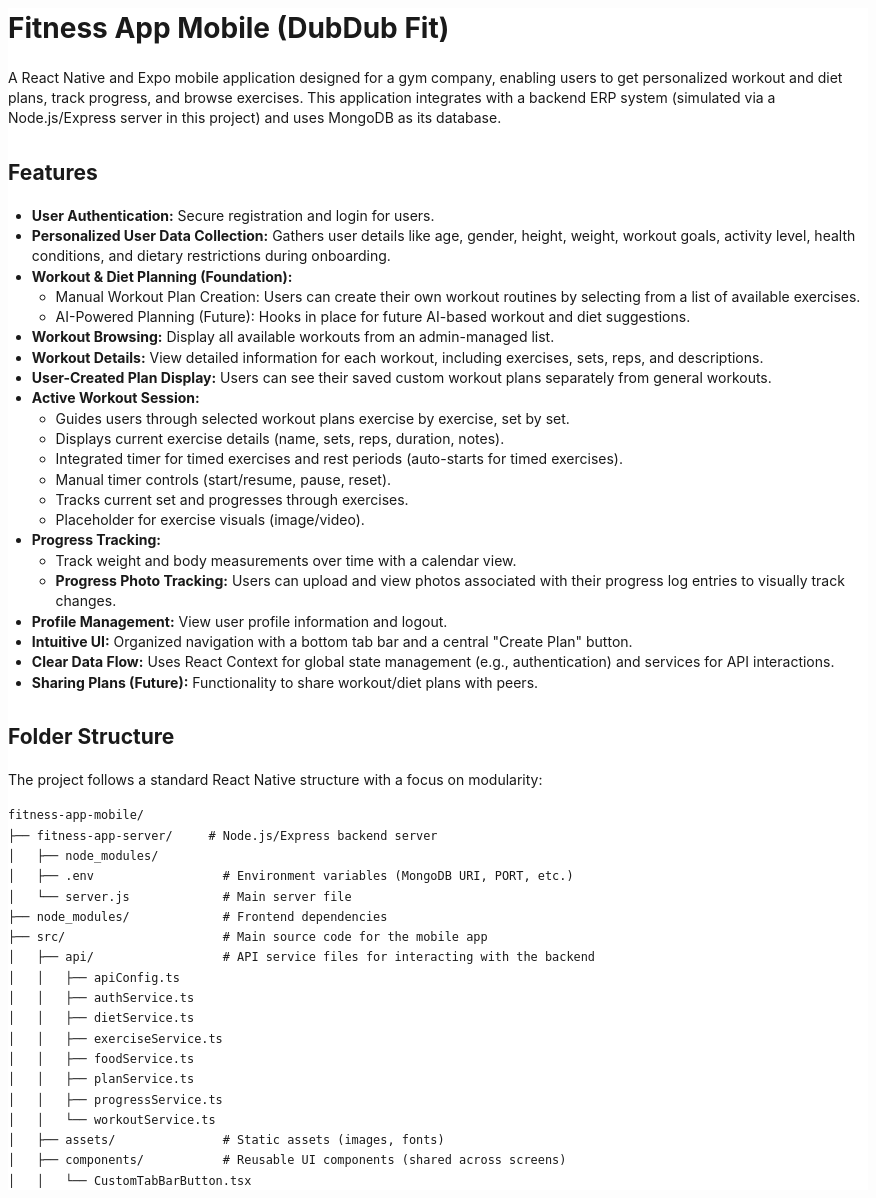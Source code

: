 # Fitness App Mobile (DubDub Fit)

A React Native and Expo mobile application designed for a gym company, enabling users to get personalized workout and diet plans, track progress, and browse exercises. This application integrates with a backend ERP system (simulated via a Node.js/Express server in this project) and uses MongoDB as its database.

## Features

*   **User Authentication:** Secure registration and login for users.
*   **Personalized User Data Collection:** Gathers user details like age, gender, height, weight, workout goals, activity level, health conditions, and dietary restrictions during onboarding.
*   **Workout & Diet Planning (Foundation):**
    *   Manual Workout Plan Creation: Users can create their own workout routines by selecting from a list of available exercises.
    *   AI-Powered Planning (Future): Hooks in place for future AI-based workout and diet suggestions.
*   **Workout Browsing:** Display all available workouts from an admin-managed list.
*   **Workout Details:** View detailed information for each workout, including exercises, sets, reps, and descriptions.
*   **User-Created Plan Display:** Users can see their saved custom workout plans separately from general workouts.
*   **Active Workout Session:**
    *   Guides users through selected workout plans exercise by exercise, set by set.
    *   Displays current exercise details (name, sets, reps, duration, notes).
    *   Integrated timer for timed exercises and rest periods (auto-starts for timed exercises).
    *   Manual timer controls (start/resume, pause, reset).
    *   Tracks current set and progresses through exercises.
    *   Placeholder for exercise visuals (image/video).
*   **Progress Tracking:**
    *   Track weight and body measurements over time with a calendar view.
    *   **Progress Photo Tracking:** Users can upload and view photos associated with their progress log entries to visually track changes.
*   **Profile Management:** View user profile information and logout.
*   **Intuitive UI:** Organized navigation with a bottom tab bar and a central "Create Plan" button.
*   **Clear Data Flow:** Uses React Context for global state management (e.g., authentication) and services for API interactions.
*   **Sharing Plans (Future):** Functionality to share workout/diet plans with peers.

## Folder Structure

The project follows a standard React Native structure with a focus on modularity:

```
fitness-app-mobile/
├── fitness-app-server/     # Node.js/Express backend server
│   ├── node_modules/
│   ├── .env                  # Environment variables (MongoDB URI, PORT, etc.)
│   └── server.js             # Main server file
├── node_modules/             # Frontend dependencies
├── src/                      # Main source code for the mobile app
│   ├── api/                  # API service files for interacting with the backend
│   │   ├── apiConfig.ts
│   │   ├── authService.ts
│   │   ├── dietService.ts
│   │   ├── exerciseService.ts
│   │   ├── foodService.ts
│   │   ├── planService.ts
│   │   ├── progressService.ts
│   │   └── workoutService.ts
│   ├── assets/               # Static assets (images, fonts)
│   ├── components/           # Reusable UI components (shared across screens)
│   │   └── CustomTabBarButton.tsx
```